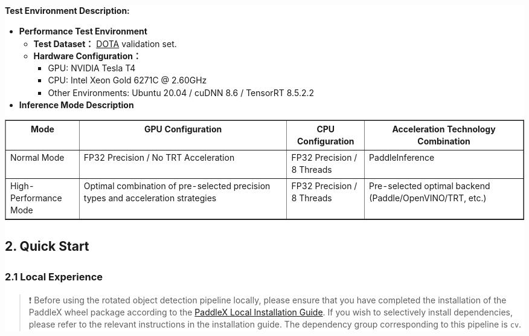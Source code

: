 <strong>Test Environment Description:</strong>

  <ul>
      <li><b>Performance Test Environment</b>
          <ul>
               <li><strong>Test Dataset：</strong> <a href="https://captain-whu.github.io/DOTA/">DOTA</a> validation set.</li>
              <li><strong>Hardware Configuration：</strong>
                  <ul>
                      <li>GPU: NVIDIA Tesla T4</li>
                      <li>CPU: Intel Xeon Gold 6271C @ 2.60GHz</li>
                      <li>Other Environments: Ubuntu 20.04 / cuDNN 8.6 / TensorRT 8.5.2.2</li>
                  </ul>
              </li>
          </ul>
      </li>
      <li><b>Inference Mode Description</b></li>
  </ul>

<table border="1">
    <thead>
        <tr>
            <th>Mode</th>
            <th>GPU Configuration </th>
            <th>CPU Configuration </th>
            <th>Acceleration Technology Combination</th>
        </tr>
    </thead>
    <tbody>
        <tr>
            <td>Normal Mode</td>
            <td>FP32 Precision / No TRT Acceleration</td>
            <td>FP32 Precision / 8 Threads</td>
            <td>PaddleInference</td>
        </tr>
        <tr>
            <td>High-Performance Mode</td>
            <td>Optimal combination of pre-selected precision types and acceleration strategies</td>
            <td>FP32 Precision / 8 Threads</td>
            <td>Pre-selected optimal backend (Paddle/OpenVINO/TRT, etc.)</td>
        </tr>
    </tbody>
</table>

## 2. Quick Start

### 2.1 Local Experience
> ❗ Before using the rotated object detection pipeline locally, please ensure that you have completed the installation of the PaddleX wheel package according to the [PaddleX Local Installation Guide](../../../installation/installation.en.md). If you wish to selectively install dependencies, please refer to the relevant instructions in the installation guide. The dependency group corresponding to this pipeline is `cv`.
